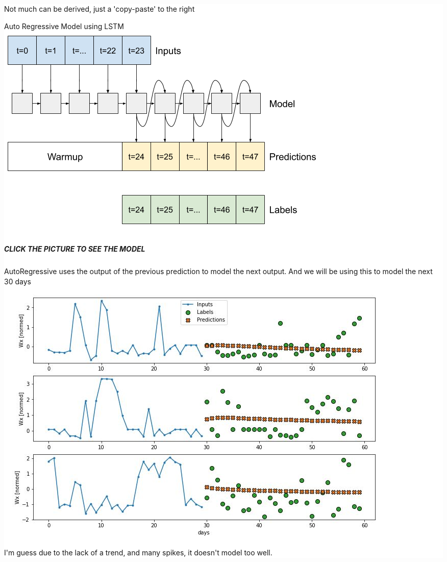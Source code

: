 Not much can be derived, just a 'copy-paste' to the right

Auto Regressive Model using LSTM<br>
![multistep_autoregressive](/img/multistep_autoregressive.png?raw=true)<br>
##### CLICK THE PICTURE TO SEE THE MODEL<br>
AutoRegressive uses the output of the previous prediction to model the next output. And we will be using this to model the next 30 days<br>

![mmar](/img/mmar.JPG?raw=true)<br>
I'm guess due to the lack of a trend, and many spikes, it doesn't model too well.
